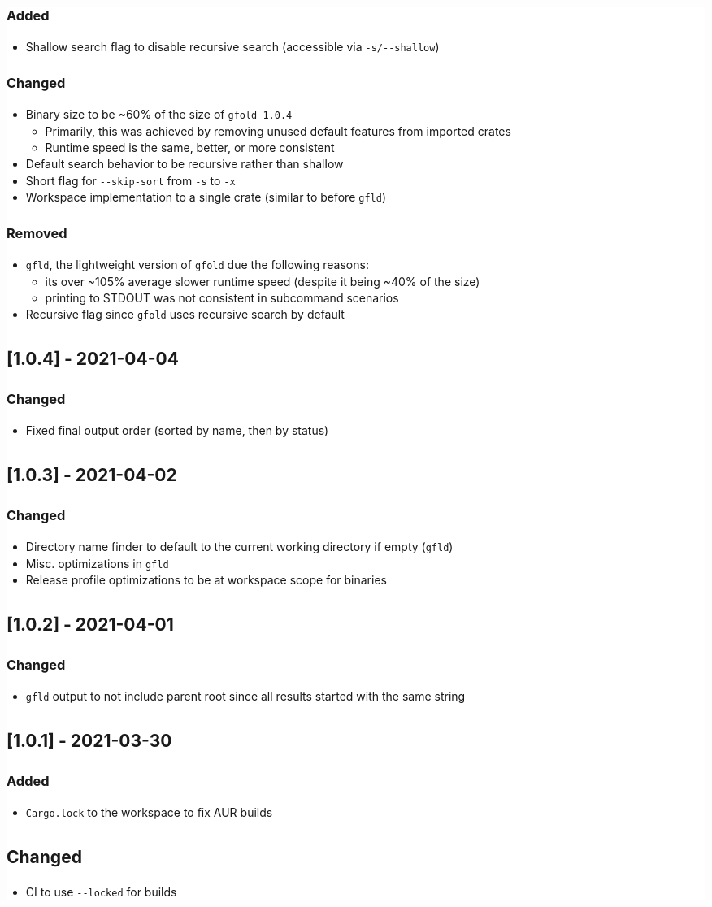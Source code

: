 ### Added

- Shallow search flag to disable recursive search (accessible via `-s/--shallow`)

### Changed

- Binary size to be ~60% of the size of `gfold 1.0.4`
  - Primarily, this was achieved by removing unused default features from imported crates
  - Runtime speed is the same, better, or more consistent
- Default search behavior to be recursive rather than shallow
- Short flag for `--skip-sort` from `-s` to `-x`
- Workspace implementation to a single crate (similar to before `gfld`)

### Removed

- `gfld`, the lightweight version of `gfold` due the following reasons:
  - its over ~105% average slower runtime speed (despite it being ~40% of the size)
  - printing to STDOUT was not consistent in subcommand scenarios
- Recursive flag since `gfold` uses recursive search by default

## [1.0.4] - 2021-04-04

### Changed

- Fixed final output order (sorted by name, then by status)

## [1.0.3] - 2021-04-02

### Changed

- Directory name finder to default to the current working directory if empty (`gfld`)
- Misc. optimizations in `gfld`
- Release profile optimizations to be at workspace scope for binaries

## [1.0.2] - 2021-04-01

### Changed

- `gfld` output to not include parent root since all results started with the same string

## [1.0.1] - 2021-03-30

### Added

- `Cargo.lock` to the workspace to fix AUR builds

## Changed

- CI to use `--locked` for builds
